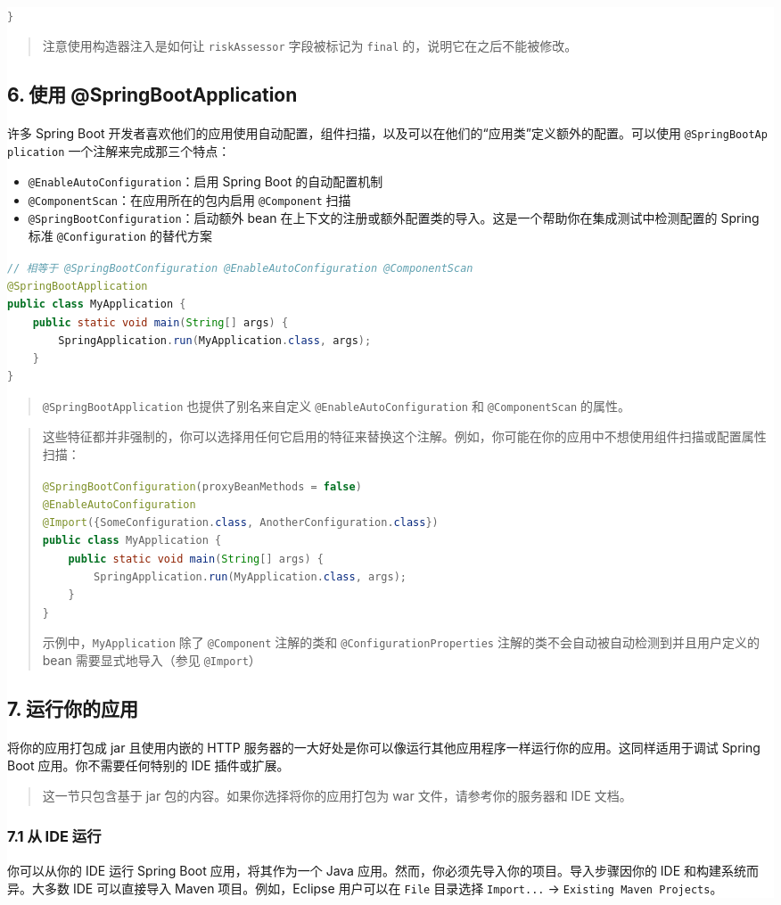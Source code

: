```java
}
```

> 注意使用构造器注入是如何让 `riskAssessor` 字段被标记为 `final` 的，说明它在之后不能被修改。

## 6. 使用 @SpringBootApplication

许多 Spring Boot 开发者喜欢他们的应用使用自动配置，组件扫描，以及可以在他们的“应用类”定义额外的配置。可以使用 `@SpringBootApplication` 一个注解来完成那三个特点：

- `@EnableAutoConfiguration`：启用 Spring Boot 的自动配置机制
- `@ComponentScan`：在应用所在的包内启用 `@Component` 扫描
- `@SpringBootConfiguration`：启动额外 bean 在上下文的注册或额外配置类的导入。这是一个帮助你在集成测试中检测配置的 Spring 标准 `@Configuration` 的替代方案

```java
// 相等于 @SpringBootConfiguration @EnableAutoConfiguration @ComponentScan
@SpringBootApplication
public class MyApplication {
    public static void main(String[] args) {
        SpringApplication.run(MyApplication.class, args);
    }
}
```

> `@SpringBootApplication` 也提供了别名来自定义 `@EnableAutoConfiguration` 和 `@ComponentScan` 的属性。

> 这些特征都并非强制的，你可以选择用任何它启用的特征来替换这个注解。例如，你可能在你的应用中不想使用组件扫描或配置属性扫描：
>
> ```java
> @SpringBootConfiguration(proxyBeanMethods = false)
> @EnableAutoConfiguration
> @Import({SomeConfiguration.class, AnotherConfiguration.class})
> public class MyApplication {
>     public static void main(String[] args) {
>         SpringApplication.run(MyApplication.class, args);
>     }
> }
> ```
>
> 示例中，`MyApplication` 除了 `@Component` 注解的类和 `@ConfigurationProperties` 注解的类不会自动被自动检测到并且用户定义的 bean 需要显式地导入（参见 `@Import`）

## 7. 运行你的应用

将你的应用打包成 jar 且使用内嵌的 HTTP 服务器的一大好处是你可以像运行其他应用程序一样运行你的应用。这同样适用于调试 Spring Boot 应用。你不需要任何特别的 IDE 插件或扩展。

> 这一节只包含基于 jar 包的内容。如果你选择将你的应用打包为 war 文件，请参考你的服务器和 IDE 文档。

### 7.1 从 IDE 运行

你可以从你的 IDE 运行 Spring Boot 应用，将其作为一个 Java 应用。然而，你必须先导入你的项目。导入步骤因你的 IDE 和构建系统而异。大多数 IDE 可以直接导入 Maven 项目。例如，Eclipse 用户可以在 `File` 目录选择 `Import...` -> `Existing Maven Projects`。
